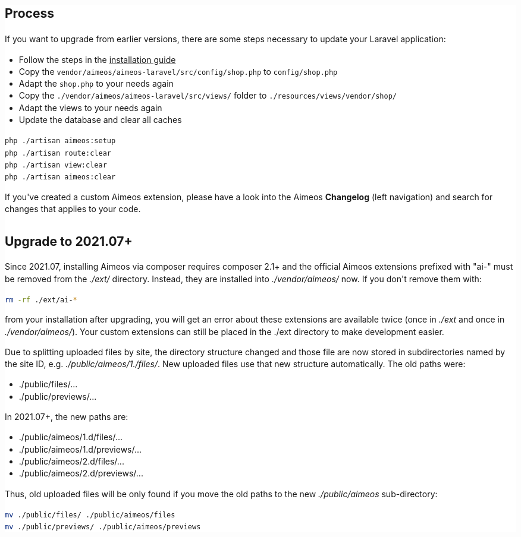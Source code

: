 ## Process

If you want to upgrade from earlier versions, there are some steps necessary to update your Laravel application:

* Follow the steps in the [installation guide](https://github.com/aimeos/aimeos-laravel#installation)
* Copy the `vendor/aimeos/aimeos-laravel/src/config/shop.php` to `config/shop.php`
* Adapt the `shop.php` to your needs again
* Copy the `./vendor/aimeos/aimeos-laravel/src/views/` folder to `./resources/views/vendor/shop/`
* Adapt the views to your needs again
* Update the database and clear all caches

```bash
php ./artisan aimeos:setup
php ./artisan route:clear
php ./artisan view:clear
php ./artisan aimeos:clear
```

If you've created a custom Aimeos extension, please have a look into the Aimeos **Changelog** (left navigation) and search for changes that applies to your code.

## Upgrade to 2021.07+

Since 2021.07, installing Aimeos via composer requires composer 2.1+ and the official Aimeos extensions prefixed with "ai-" must be removed from the *./ext/* directory. Instead, they are installed into *./vendor/aimeos/* now. If you don't remove them with:

```bash
rm -rf ./ext/ai-*
```

from your installation after upgrading, you will get an error about these extensions are available twice (once in *./ext* and once in *./vendor/aimeos/*). Your custom extensions can still be placed in the ./ext directory to make development easier.

Due to splitting uploaded files by site, the directory structure changed and those file are now stored in subdirectories named by the site ID, e.g. *./public/aimeos/1./files/*. New uploaded files use that new structure automatically. The old paths were:

* ./public/files/...
* ./public/previews/...

In 2021.07+, the new paths are:

* ./public/aimeos/1.d/files/...
* ./public/aimeos/1.d/previews/...
* ./public/aimeos/2.d/files/...
* ./public/aimeos/2.d/previews/...

Thus, old uploaded files will be only found if you move the old paths to the new *./public/aimeos* sub-directory:

```bash
mv ./public/files/ ./public/aimeos/files
mv ./public/previews/ ./public/aimeos/previews
```
